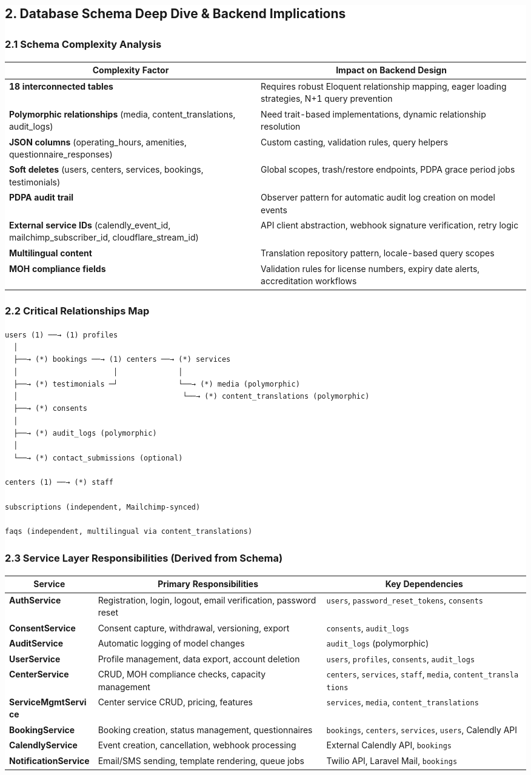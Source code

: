 
## 2. Database Schema Deep Dive & Backend Implications

### 2.1 Schema Complexity Analysis

| Complexity Factor | Impact on Backend Design |
|-------------------|--------------------------|
| **18 interconnected tables** | Requires robust Eloquent relationship mapping, eager loading strategies, N+1 query prevention |
| **Polymorphic relationships** (media, content_translations, audit_logs) | Need trait-based implementations, dynamic relationship resolution |
| **JSON columns** (operating_hours, amenities, questionnaire_responses) | Custom casting, validation rules, query helpers |
| **Soft deletes** (users, centers, services, bookings, testimonials) | Global scopes, trash/restore endpoints, PDPA grace period jobs |
| **PDPA audit trail** | Observer pattern for automatic audit log creation on model events |
| **External service IDs** (calendly_event_id, mailchimp_subscriber_id, cloudflare_stream_id) | API client abstraction, webhook signature verification, retry logic |
| **Multilingual content** | Translation repository pattern, locale-based query scopes |
| **MOH compliance fields** | Validation rules for license numbers, expiry date alerts, accreditation workflows |

### 2.2 Critical Relationships Map

```
users (1) ──→ (1) profiles
  │
  ├──→ (*) bookings ──→ (1) centers ──→ (*) services
  │                      │              │
  ├──→ (*) testimonials ─┘              └──→ (*) media (polymorphic)
  │                                      └──→ (*) content_translations (polymorphic)
  ├──→ (*) consents                      
  │
  ├──→ (*) audit_logs (polymorphic)
  │
  └──→ (*) contact_submissions (optional)

centers (1) ──→ (*) staff

subscriptions (independent, Mailchimp-synced)

faqs (independent, multilingual via content_translations)
```

### 2.3 Service Layer Responsibilities (Derived from Schema)

| Service | Primary Responsibilities | Key Dependencies |
|---------|-------------------------|------------------|
| **AuthService** | Registration, login, logout, email verification, password reset | `users`, `password_reset_tokens`, `consents` |
| **ConsentService** | Consent capture, withdrawal, versioning, export | `consents`, `audit_logs` |
| **AuditService** | Automatic logging of model changes | `audit_logs` (polymorphic) |
| **UserService** | Profile management, data export, account deletion | `users`, `profiles`, `consents`, `audit_logs` |
| **CenterService** | CRUD, MOH compliance checks, capacity management | `centers`, `services`, `staff`, `media`, `content_translations` |
| **ServiceMgmtService** | Center service CRUD, pricing, features | `services`, `media`, `content_translations` |
| **BookingService** | Booking creation, status management, questionnaires | `bookings`, `centers`, `services`, `users`, Calendly API |
| **CalendlyService** | Event creation, cancellation, webhook processing | External Calendly API, `bookings` |
| **NotificationService** | Email/SMS sending, template rendering, queue jobs | Twilio API, Laravel Mail, `bookings` |